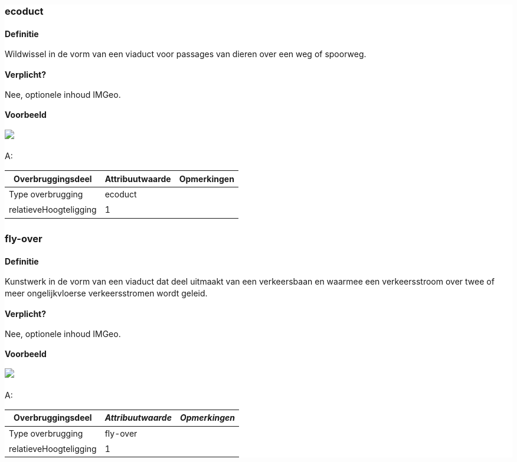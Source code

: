 ### ecoduct

**Definitie**

Wildwissel in de vorm van een viaduct voor passages van dieren over een weg of
spoorweg.

**Verplicht?**

Nee, optionele inhoud IMGeo.

**Voorbeeld**

![](media/22203fa069fe35b9a0ac48a3b4b2a0a7.jpg)

A:

| **Overbruggingsdeel**  | **Attribuutwaarde** | **Opmerkingen** |
|------------------------|---------------------|-----------------|
| Type overbrugging      | ecoduct             |                 |
| relatieveHoogteligging |  1                  |                 |

### fly-over

**Definitie**

Kunstwerk in de vorm van een viaduct dat deel uitmaakt van een verkeersbaan en
waarmee een verkeersstroom over twee of meer ongelijkvloerse verkeersstromen
wordt geleid.

**Verplicht?**

Nee, optionele inhoud IMGeo.

**Voorbeeld**

![](media/a5af07c32c9eabc0abb09df6e21a9e89.jpg)

A:

| **Overbruggingsdeel**  | *Attribuutwaarde* | *Opmerkingen* |
|------------------------|-------------------|---------------|
| Type overbrugging      | fly-over          |               |
| relatieveHoogteligging | 1                 |               |
